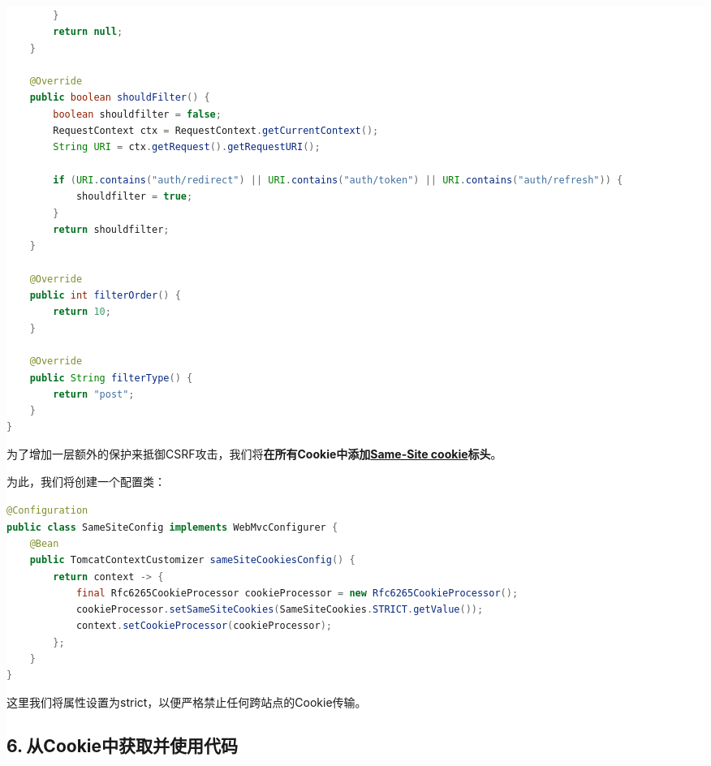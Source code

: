 ```java
        }
        return null;
    }

    @Override
    public boolean shouldFilter() {
        boolean shouldfilter = false;
        RequestContext ctx = RequestContext.getCurrentContext();
        String URI = ctx.getRequest().getRequestURI();

        if (URI.contains("auth/redirect") || URI.contains("auth/token") || URI.contains("auth/refresh")) {
            shouldfilter = true;
        }
        return shouldfilter;
    }

    @Override
    public int filterOrder() {
        return 10;
    }

    @Override
    public String filterType() {
        return "post";
    }
}
```

为了增加一层额外的保护来抵御CSRF攻击，我们将**在所有Cookie中添加[Same-Site cookie](https://tools.ietf.org/html/draft-ietf-httpbis-cookie-same-site-00)标头**。

为此，我们将创建一个配置类：

```java
@Configuration
public class SameSiteConfig implements WebMvcConfigurer {
    @Bean
    public TomcatContextCustomizer sameSiteCookiesConfig() {
        return context -> {
            final Rfc6265CookieProcessor cookieProcessor = new Rfc6265CookieProcessor();
            cookieProcessor.setSameSiteCookies(SameSiteCookies.STRICT.getValue());
            context.setCookieProcessor(cookieProcessor);
        };
    }
}
```

这里我们将属性设置为strict，以便严格禁止任何跨站点的Cookie传输。

## 6. 从Cookie中获取并使用代码
